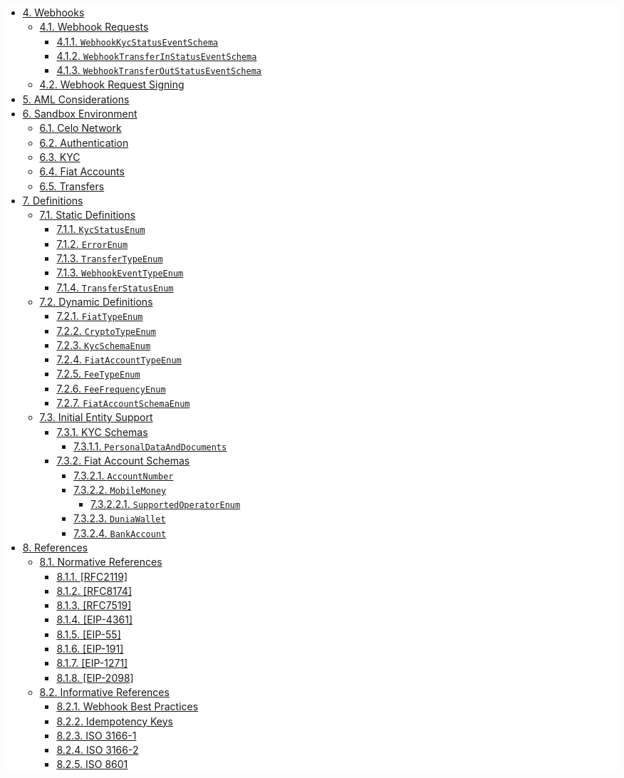 - [4. Webhooks](#4-webhooks)
  * [4.1. Webhook Requests](#41-webhook-requests)
    + [4.1.1. `WebhookKycStatusEventSchema`](#411--webhookkycstatuseventschema-)
    + [4.1.2. `WebhookTransferInStatusEventSchema`](#412--webhooktransferinstatuseventschema-)
    + [4.1.3. `WebhookTransferOutStatusEventSchema`](#413--webhooktransferoutstatuseventschema-)
  * [4.2. Webhook Request Signing](#42-webhook-request-signing)
- [5. AML Considerations](#5-aml-considerations)
- [6. Sandbox Environment](#6-sandbox-environment)
  * [6.1. Celo Network](#61-celo-network)
  * [6.2. Authentication](#62-authentication)
  * [6.3. KYC](#63-kyc)
  * [6.4. Fiat Accounts](#64-fiat-accounts)
  * [6.5. Transfers](#65-transfers)
- [7. Definitions](#7-definitions)
  * [7.1. Static Definitions](#71-static-definitions)
    + [7.1.1. `KycStatusEnum`](#711--kycstatusenum-)
    + [7.1.2. `ErrorEnum`](#712--errorenum-)
    + [7.1.3. `TransferTypeEnum`](#713--transfertypeenum-)
    + [7.1.3. `WebhookEventTypeEnum`](#713--webhookeventtypeenum-)
    + [7.1.4. `TransferStatusEnum`](#714--transferstatusenum-)
  * [7.2. Dynamic Definitions](#72-dynamic-definitions)
    + [7.2.1. `FiatTypeEnum`](#721--fiattypeenum-)
    + [7.2.2. `CryptoTypeEnum`](#722--cryptotypeenum-)
    + [7.2.3. `KycSchemaEnum`](#723--kycschemaenum-)
    + [7.2.4. `FiatAccountTypeEnum`](#724--fiataccounttypeenum-)
    + [7.2.5. `FeeTypeEnum`](#725--feetypeenum-)
    + [7.2.6. `FeeFrequencyEnum`](#726--feetypeenum-)
    + [7.2.7. `FiatAccountSchemaEnum`](#727--fiataccountschemaenum-)
  * [7.3. Initial Entity Support](#73-initial-entity-support)
    + [7.3.1. KYC Schemas](#731-kyc-schemas)
      - [7.3.1.1. `PersonalDataAndDocuments`](#7311--personaldataanddocuments-)
    + [7.3.2. Fiat Account Schemas](#732-fiat-account-schemas)
      - [7.3.2.1. `AccountNumber`](#7311--accountnumber-)
      - [7.3.2.2. `MobileMoney`](#7322-mobilemoney)
        * [7.3.2.2.1. `SupportedOperatorEnum`](#73221-supportedoperatorenum)
      - [7.3.2.3. `DuniaWallet`](#7323-duniawallet)
      - [7.3.2.4. `BankAccount`](#7324-bankaccount)
- [8. References](#8-references)
  * [8.1. Normative References](#81-normative-references)
    + [8.1.1. [RFC2119]](#811--rfc2119-)
    + [8.1.2. [RFC8174]](#812--rfc8174-)
    + [8.1.3. [RFC7519]](#813--rfc7519-)
    + [8.1.4. [EIP-4361]](#814--eip-4361-)
    + [8.1.5. [EIP-55]](#815--eip-55-)
    + [8.1.6. [EIP-191]](#816--eip-191-)
    + [8.1.7. [EIP-1271]](#817--eip-1271-)
    + [8.1.8. [EIP-2098]](#818--eip-2098-)
  * [8.2. Informative References](#82-informative-references)
    + [8.2.1. Webhook Best Practices](#821-webhook-best-practices)
    + [8.2.2. Idempotency Keys](#822-idempotency-keys)
    + [8.2.3. ISO 3166-1](#823-iso-3166-1)
    + [8.2.4. ISO 3166-2](#824-iso-3166-2)
    + [8.2.5. ISO 8601](#825-iso-8601)
